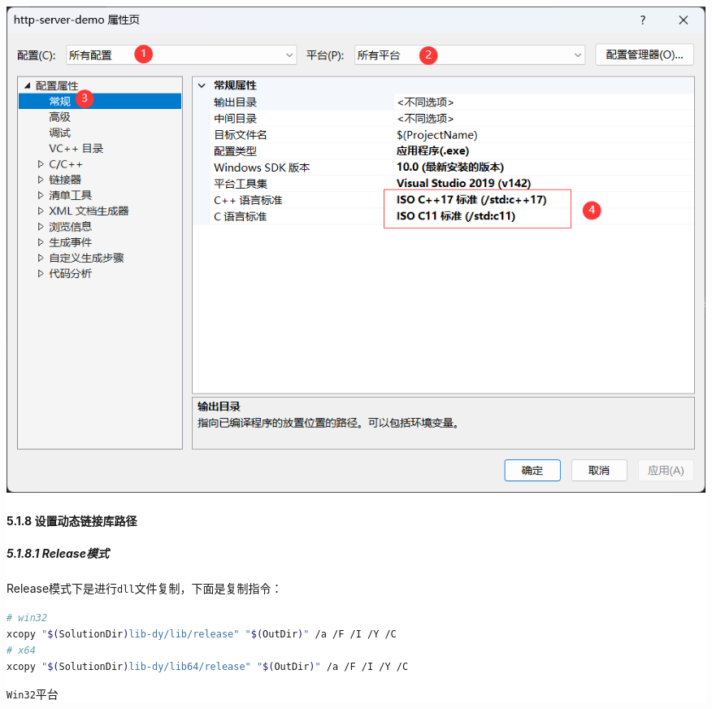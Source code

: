 ![image-20221017115127378](imgs/image-20221017115127378.png)

#### 5.1.8 设置动态链接库路径

##### 5.1.8.1 Release模式

Release模式下是进行`dll`文件复制，下面是复制指令：

```sh
# win32
xcopy "$(SolutionDir)lib-dy/lib/release" "$(OutDir)" /a /F /I /Y /C
# x64
xcopy "$(SolutionDir)lib-dy/lib64/release" "$(OutDir)" /a /F /I /Y /C
```

`Win32`平台

